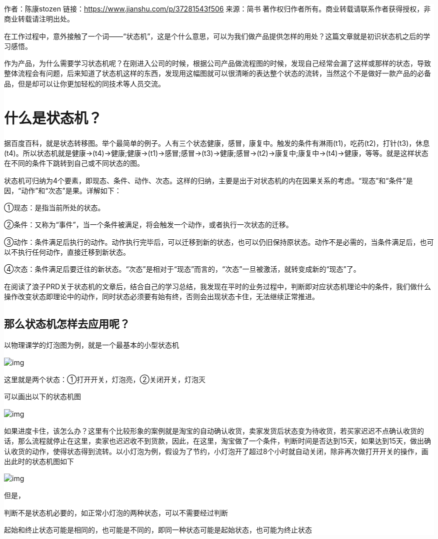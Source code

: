 

作者：陈康stozen
链接：https://www.jianshu.com/p/37281543f506
来源：简书
著作权归作者所有。商业转载请联系作者获得授权，非商业转载请注明出处。



在工作过程中，意外接触了一个词——“状态机”，这是个什么意思，可以为我们做产品提供怎样的用处？这篇文章就是初识状态机之后的学习感悟。

作为产品，为什么需要学习状态机呢？在刚进入公司的时候，根据公司产品做流程图的时候，发现自己经常会漏了这样或那样的状态，导致整体流程会有问题，后来知道了状态机这样的东西，发现用这幅图就可以很清晰的表达整个状态的流转，当然这个不是做好一款产品的必备品，但是却可以让你更加轻松的同技术等人员交流。

# 什么是状态机？

据百度百科，就是状态转移图。举个最简单的例子。人有三个状态健康，感冒，康复中。触发的条件有淋雨(t1)，吃药(t2)，打针(t3)，休息(t4)。所以状态机就是健康->(t4)->健康;健康->(t1)->感冒;感冒->(t3)->健康;感冒->(t2)->康复中;康复中->(t4)->健康，等等。就是这样状态在不同的条件下跳转到自己或不同状态的图。

状态机可归纳为4个要素，即现态、条件、动作、次态。这样的归纳，主要是出于对状态机的内在因果关系的考虑。“现态”和“条件”是因，“动作”和“次态”是果。详解如下：

①现态：是指当前所处的状态。

②条件：又称为“事件”，当一个条件被满足，将会触发一个动作，或者执行一次状态的迁移。

③动作：条件满足后执行的动作。动作执行完毕后，可以迁移到新的状态，也可以仍旧保持原状态。动作不是必需的，当条件满足后，也可以不执行任何动作，直接迁移到新状态。

④次态：条件满足后要迁往的新状态。“次态”是相对于“现态”而言的，“次态”一旦被激活，就转变成新的“现态”了。

在阅读了浪子PRD关于状态机的文章后，结合自己的学习总结，我发现在平时的业务过程中，判断即对应状态机理论中的条件，我们做什么操作改变状态即理论中的动作，同时状态必须要有始有终，否则会出现状态卡住，无法继续正常推进。

## **那么状态机怎样去应用呢？**

以物理课学的灯泡图为例，就是一个最基本的小型状态机



![img](https:////upload-images.jianshu.io/upload_images/6306801-7c20443552612e9c.jpg?imageMogr2/auto-orient/strip|imageView2/2/w/300/format/webp)

这里就是两个状态：①打开开关，灯泡亮，②关闭开关，灯泡灭

可以画出以下的状态机图



![img](https:////upload-images.jianshu.io/upload_images/6306801-c4d597498dc738f4.jpg?imageMogr2/auto-orient/strip|imageView2/2/w/249/format/webp)

如果进度卡住，该怎么办？这里有个比较形象的案例就是淘宝的自动确认收货，卖家发货后状态变为待收货，若买家迟迟不点确认收货的话，那么流程就停止在这里，卖家也迟迟收不到货款，因此，在这里，淘宝做了一个条件，判断时间是否达到15天，如果达到15天，做出确认收货的动作，使得状态得到流转。以小灯泡为例，假设为了节约，小灯泡开了超过8个小时就自动关闭，除非再次做打开开关的操作，画出此时的状态机图如下



![img](https:////upload-images.jianshu.io/upload_images/6306801-d64626d58b998b28.jpg?imageMogr2/auto-orient/strip|imageView2/2/w/289/format/webp)

但是，

判断不是状态机必要的，如正常小灯泡的两种状态，可以不需要经过判断

起始和终止状态可能是相同的，也可能是不同的，即同一种状态可能是起始状态，也可能为终止状态
